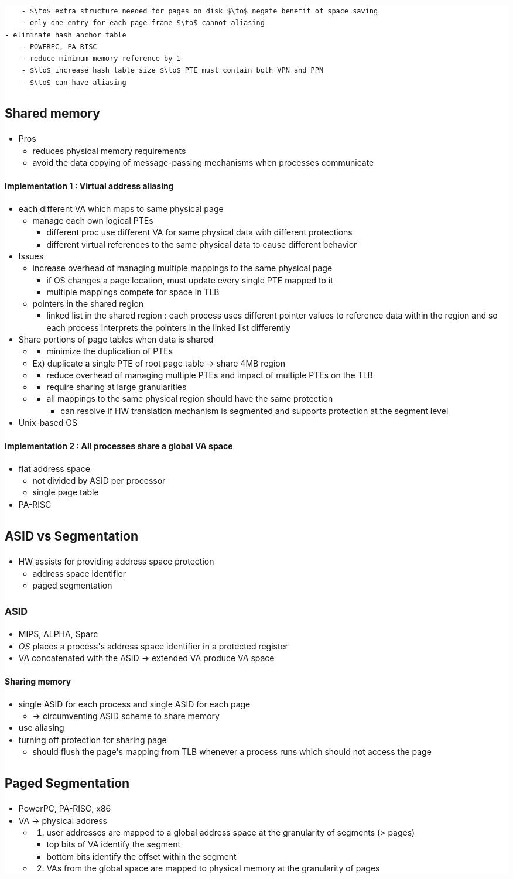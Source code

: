 		- $\to$ extra structure needed for pages on disk $\to$ negate benefit of space saving
		- only one entry for each page frame $\to$ cannot aliasing
	- eliminate hash anchor table
		- POWERPC, PA-RISC
		- reduce minimum memory reference by 1
		- $\to$ increase hash table size $\to$ PTE must contain both VPN and PPN
		- $\to$ can have aliasing
## Shared memory
- Pros
	- reduces physical memory requirements
	- avoid the data copying of message-passing mechanisms when processes communicate
#### Implementation 1 : Virtual address aliasing
- each different VA which maps to same physical page
	- manage each own logical PTEs
		- different proc use different VA for same physical data with different protections
		- different virtual  references to the same physical data to cause different behavior
- Issues
	- increase overhead of managing multiple mappings to the same physical page
		- if OS changes a page location, must update every single PTE mapped to it
		- multiple mappings compete for space in TLB
	- pointers in the shared region
		- linked list in the shared region : each process uses different pointer values to reference data within the region and so each process interprets the pointers in the linked list differently
- Share portions of page tables when data is shared
	- + minimize the duplication of PTEs
	- Ex) duplicate a single PTE of root page table $\to$ share 4MB region
	- + reduce overhead of managing multiple PTEs and impact of multiple PTEs on the TLB
	- - require sharing at large granularities
	- - all mappings to the same physical region should have the same protection
		- can resolve if HW translation mechanism is segmented and supports protection at the segment level
- Unix-based OS
#### Implementation 2 : All processes share a global VA space
- flat address space
	- not divided by ASID per processor
	- single page table
- PA-RISC
## ASID vs Segmentation
- HW assists for providing address space protection
	- address space identifier
	- paged segmentation
### ASID
- MIPS, ALPHA, Sparc
- *OS* places a process's address space identifier in a protected register
- VA concatenated with the ASID $\to$ extended VA produce VA space
#### Sharing memory
- single ASID for each process and single ASID for each page
	- $\to$ circumventing ASID scheme to share memory
- use aliasing
- turning off protection for sharing page
	- should flush the page's mapping from TLB whenever a process runs which should not access the page
## Paged Segmentation
- PowerPC, PA-RISC, x86
- VA $\to$ physical address
	- 1. user addresses are mapped to a global address space at the granularity of segments (> pages)
		- top bits of VA identify the segment
		- bottom bits identify the offset within the segment
	- 2. VAs from the global space are mapped to physical memory at the granularity of pages